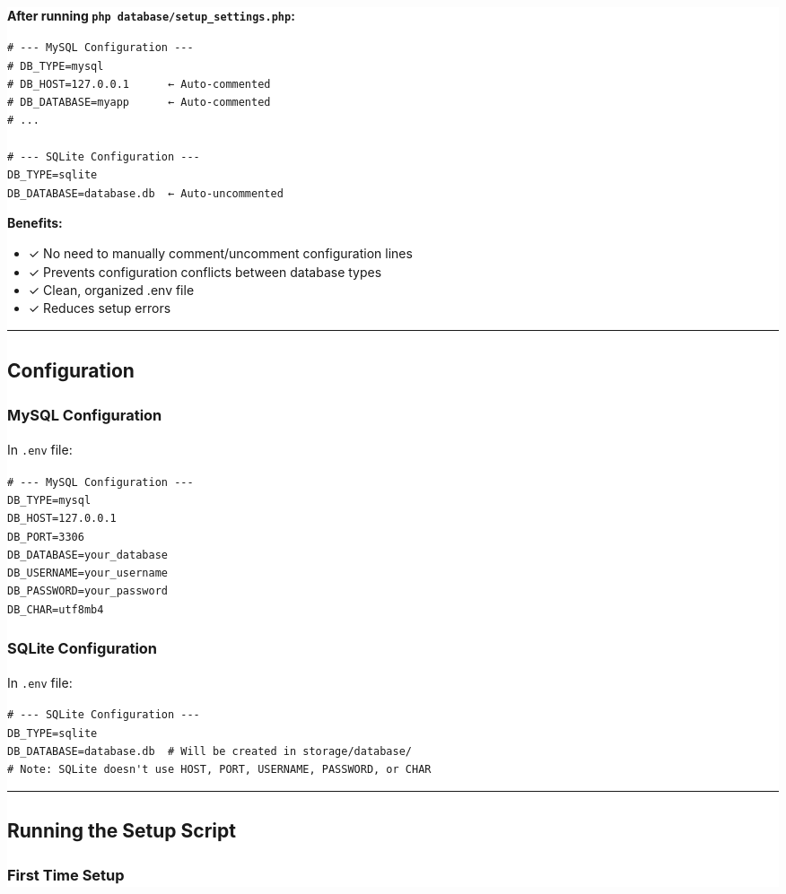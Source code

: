 **After running `php database/setup_settings.php`:**
```env
# --- MySQL Configuration ---
# DB_TYPE=mysql
# DB_HOST=127.0.0.1      ← Auto-commented
# DB_DATABASE=myapp      ← Auto-commented
# ...

# --- SQLite Configuration ---
DB_TYPE=sqlite
DB_DATABASE=database.db  ← Auto-uncommented
```

**Benefits:**
- ✓ No need to manually comment/uncomment configuration lines
- ✓ Prevents configuration conflicts between database types
- ✓ Clean, organized .env file
- ✓ Reduces setup errors

---

## Configuration

### MySQL Configuration

In `.env` file:

```env
# --- MySQL Configuration ---
DB_TYPE=mysql
DB_HOST=127.0.0.1
DB_PORT=3306
DB_DATABASE=your_database
DB_USERNAME=your_username
DB_PASSWORD=your_password
DB_CHAR=utf8mb4
```

### SQLite Configuration

In `.env` file:

```env
# --- SQLite Configuration ---
DB_TYPE=sqlite
DB_DATABASE=database.db  # Will be created in storage/database/
# Note: SQLite doesn't use HOST, PORT, USERNAME, PASSWORD, or CHAR
```

---

## Running the Setup Script

### First Time Setup
